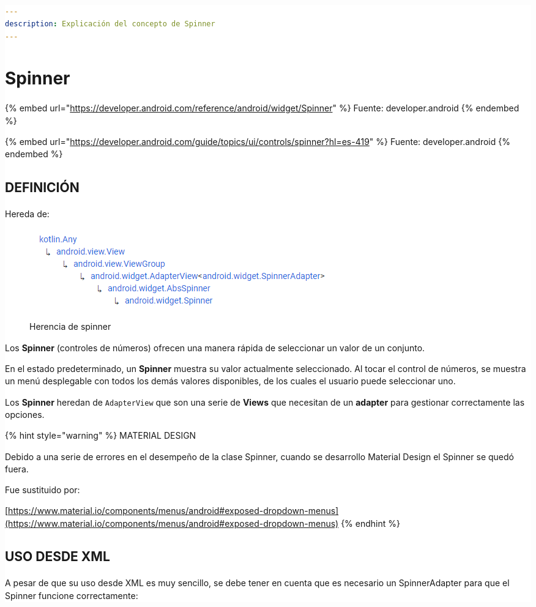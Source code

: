 ```yaml
---
description: Explicación del concepto de Spinner
---
```


# Spinner

{% embed url="https://developer.android.com/reference/android/widget/Spinner" %}
Fuente: developer.android
{% endembed %}

{% embed url="https://developer.android.com/guide/topics/ui/controls/spinner?hl=es-419" %}
Fuente: developer.android
{% endembed %}

## DEFINICIÓN

Hereda de:

<figure><img src="../../.gitbook/assets/herencia de spinner.png" alt=""><figcaption><p>Herencia de spinner</p></figcaption></figure>

Los **Spinner** (controles de números) ofrecen una manera rápida de seleccionar un valor de un conjunto.&#x20;

En el estado predeterminado, un **Spinner** muestra su valor actualmente seleccionado. Al tocar el control de números, se muestra un menú desplegable con todos los demás valores disponibles, de los cuales el usuario puede seleccionar uno.

Los **Spinner** heredan de `AdapterView` que son una serie de **Views** que necesitan de un **adapter** para gestionar correctamente las opciones.

{% hint style="warning" %}
MATERIAL DESIGN

Debido a una serie de errores en el desempeño de la clase Spinner, cuando se desarrollo Material Design el Spinner se quedó fuera.

Fue sustituido por:

[https://www.material.io/components/menus/android#exposed-dropdown-menus](https://www.material.io/components/menus/android#exposed-dropdown-menus)
{% endhint %}

## USO DESDE XML

A pesar de que su uso desde XML es muy sencillo, se debe tener en cuenta que es necesario un SpinnerAdapter para que el Spinner funcione correctamente:
